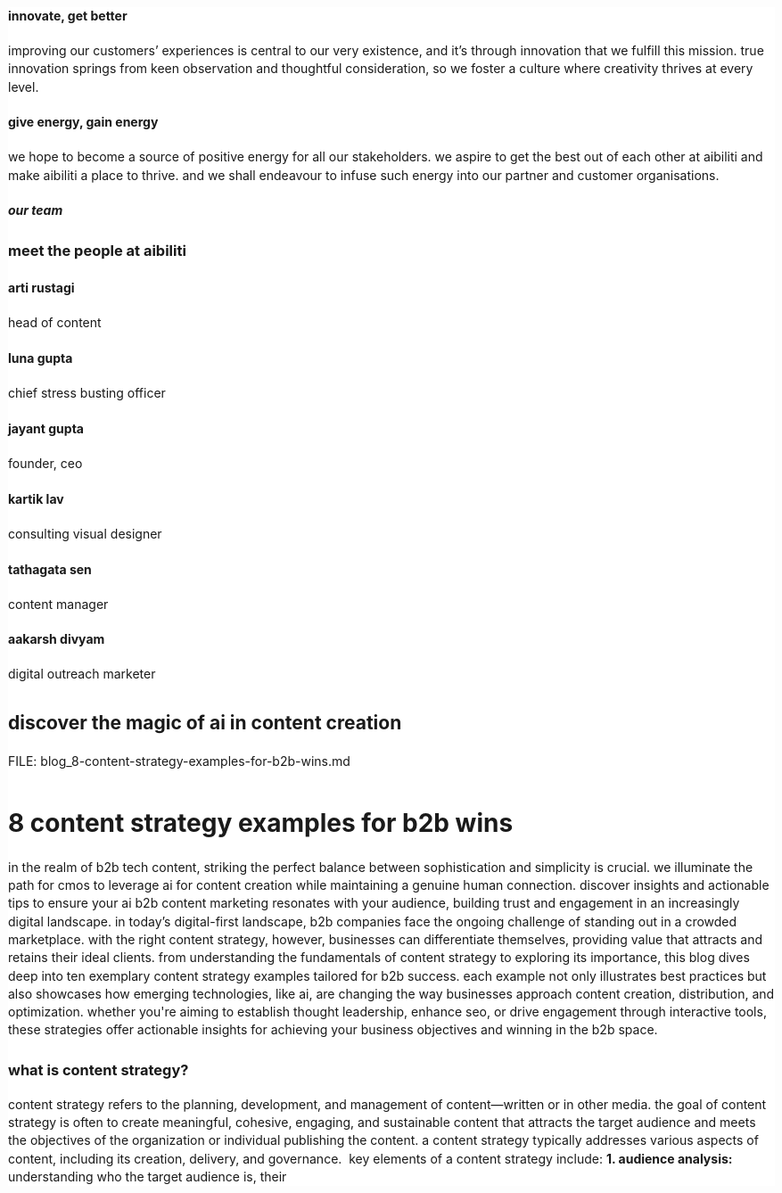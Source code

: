 #### innovate, get better
improving our customers’ experiences is central to our very existence, and
it’s through innovation that we fulfill this mission. true innovation springs
from keen observation and thoughtful consideration, so we foster a culture
where creativity thrives at every level.
#### give energy, gain energy
we hope to become a source of positive energy for all our stakeholders. we
aspire to get the best out of each other at aibiliti and make aibiliti a place
to thrive. and we shall endeavour to infuse such energy into our partner and
customer organisations.
##### our team
### meet the people at aibiliti
#### arti rustagi
head of content
#### luna gupta
chief stress busting officer
#### jayant gupta
founder, ceo
#### kartik lav
consulting visual designer
#### tathagata sen
content manager
#### aakarsh divyam
digital outreach marketer
## discover the magic of ai in content creation

FILE: blog_8-content-strategy-examples-for-b2b-wins.md
# 8 content strategy examples for b2b wins
in the realm of b2b tech content, striking the perfect balance between
sophistication and simplicity is crucial. we illuminate the path for cmos to
leverage ai for content creation while maintaining a genuine human connection.
discover insights and actionable tips to ensure your ai b2b content marketing
resonates with your audience, building trust and engagement in an increasingly
digital landscape.
in today’s digital-first landscape, b2b companies face the ongoing challenge
of standing out in a crowded marketplace.
with the right content strategy, however, businesses can differentiate
themselves, providing value that attracts and retains their ideal clients.
from understanding the fundamentals of content strategy to exploring its
importance, this blog dives deep into ten exemplary content strategy examples
tailored for b2b success. each example not only illustrates best practices but
also showcases how emerging technologies, like ai, are changing the way
businesses approach content creation, distribution, and optimization.
whether you're aiming to establish thought leadership, enhance seo, or drive
engagement through interactive tools, these strategies offer actionable
insights for achieving your business objectives and winning in the b2b space.
### what is content strategy?
content strategy refers to the planning, development, and management of
content—written or in other media. the goal of content strategy is often to
create meaningful, cohesive, engaging, and sustainable content that attracts
the target audience and meets the objectives of the organization or individual
publishing the content. a content strategy typically addresses various aspects
of content, including its creation, delivery, and governance.
‍
key elements of a content strategy include:
**1\. audience analysis:** understanding who the target audience is, their